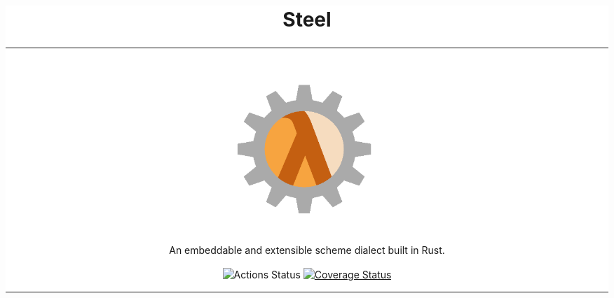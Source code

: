 <div align="center">

Steel
=====

---

<img width="300px" src="images/styled.png">


An embeddable and extensible scheme dialect built in Rust.

![Actions Status](https://github.com/mattwparas/steel/workflows/Build/badge.svg) 
[![Coverage Status](https://coveralls.io/repos/github/mattwparas/steel/badge.svg?branch=master)](https://coveralls.io/github/mattwparas/steel?branch=master)



---
</div>
